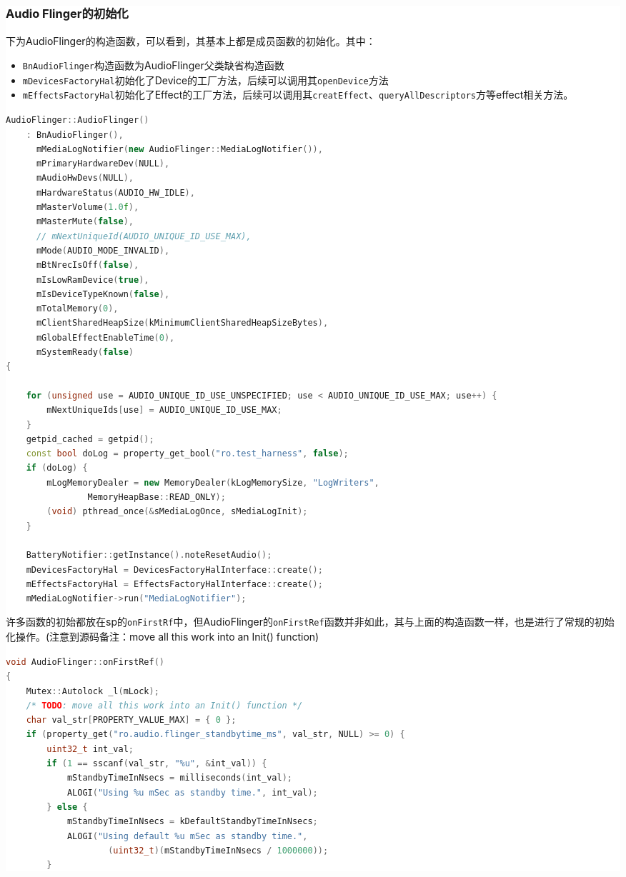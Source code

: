 ```mermaid
```

### Audio Flinger的初始化

​	下为AudioFlinger的构造函数，可以看到，其基本上都是成员函数的初始化。其中：

- `BnAudioFlinger`构造函数为AudioFlinger父类缺省构造函数
- `mDevicesFactoryHal`初始化了Device的工厂方法，后续可以调用其`openDevice`方法
- `mEffectsFactoryHal`初始化了Effect的工厂方法，后续可以调用其`creatEffect`、`queryAllDescriptors`方等effect相关方法。

```c++
AudioFlinger::AudioFlinger()
    : BnAudioFlinger(),
      mMediaLogNotifier(new AudioFlinger::MediaLogNotifier()),
      mPrimaryHardwareDev(NULL),
      mAudioHwDevs(NULL),
      mHardwareStatus(AUDIO_HW_IDLE),
      mMasterVolume(1.0f),
      mMasterMute(false),
      // mNextUniqueId(AUDIO_UNIQUE_ID_USE_MAX),
      mMode(AUDIO_MODE_INVALID),
      mBtNrecIsOff(false),
      mIsLowRamDevice(true),
      mIsDeviceTypeKnown(false),
      mTotalMemory(0),
      mClientSharedHeapSize(kMinimumClientSharedHeapSizeBytes),
      mGlobalEffectEnableTime(0),
      mSystemReady(false)
{

    for (unsigned use = AUDIO_UNIQUE_ID_USE_UNSPECIFIED; use < AUDIO_UNIQUE_ID_USE_MAX; use++) {
        mNextUniqueIds[use] = AUDIO_UNIQUE_ID_USE_MAX;
    }
    getpid_cached = getpid();
    const bool doLog = property_get_bool("ro.test_harness", false);
    if (doLog) {
        mLogMemoryDealer = new MemoryDealer(kLogMemorySize, "LogWriters",
                MemoryHeapBase::READ_ONLY);
        (void) pthread_once(&sMediaLogOnce, sMediaLogInit);
    }

    BatteryNotifier::getInstance().noteResetAudio();
    mDevicesFactoryHal = DevicesFactoryHalInterface::create();
    mEffectsFactoryHal = EffectsFactoryHalInterface::create();
    mMediaLogNotifier->run("MediaLogNotifier");
```

​	许多函数的初始都放在sp的`onFirstRf`中，但AudioFlinger的`onFirstRef`函数并非如此，其与上面的构造函数一样，也是进行了常规的初始化操作。(注意到源码备注：move all this work into an Init() function)

```c++
void AudioFlinger::onFirstRef()
{
    Mutex::Autolock _l(mLock);
    /* TODO: move all this work into an Init() function */
    char val_str[PROPERTY_VALUE_MAX] = { 0 };
    if (property_get("ro.audio.flinger_standbytime_ms", val_str, NULL) >= 0) {
        uint32_t int_val;
        if (1 == sscanf(val_str, "%u", &int_val)) {
            mStandbyTimeInNsecs = milliseconds(int_val);
            ALOGI("Using %u mSec as standby time.", int_val);
        } else {
            mStandbyTimeInNsecs = kDefaultStandbyTimeInNsecs;
            ALOGI("Using default %u mSec as standby time.",
                    (uint32_t)(mStandbyTimeInNsecs / 1000000));
        }
```